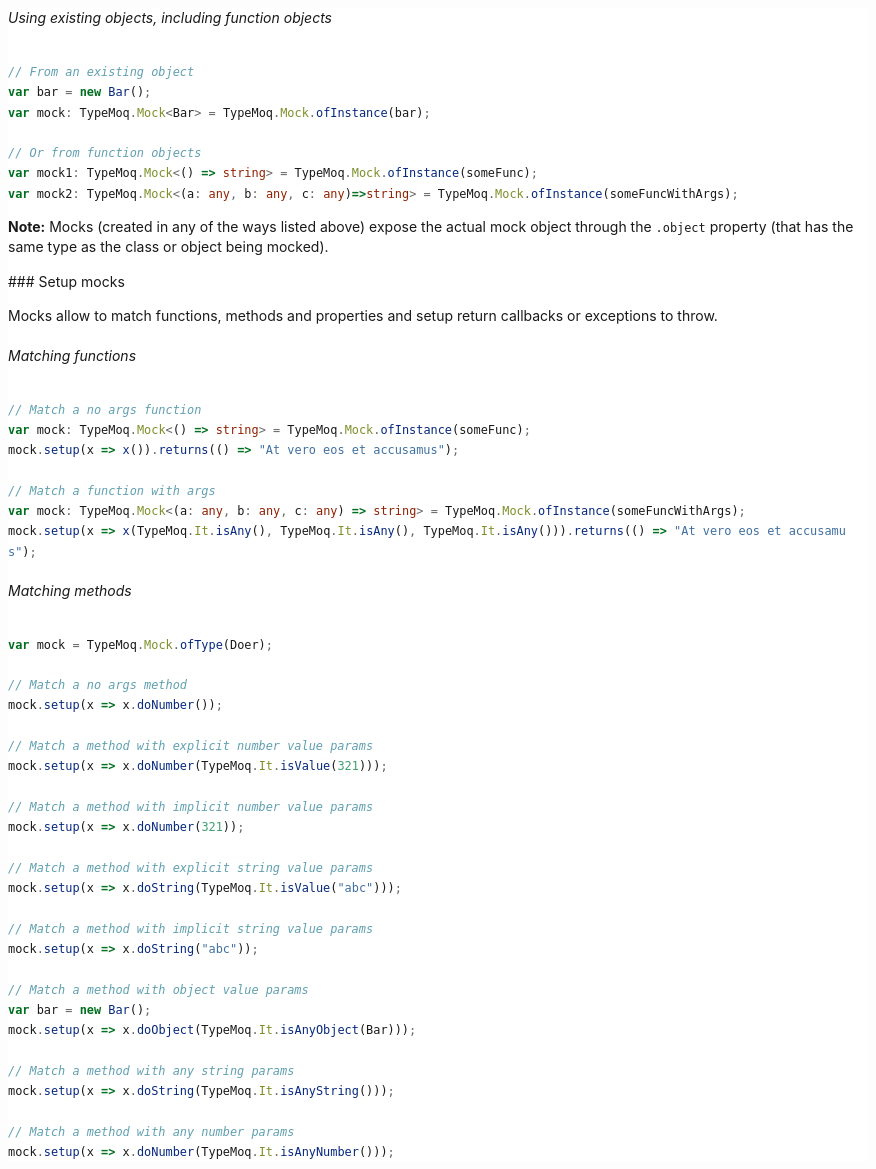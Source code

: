 
###### Using existing objects, including function objects

```typescript
// From an existing object
var bar = new Bar();
var mock: TypeMoq.Mock<Bar> = TypeMoq.Mock.ofInstance(bar);

// Or from function objects
var mock1: TypeMoq.Mock<() => string> = TypeMoq.Mock.ofInstance(someFunc);
var mock2: TypeMoq.Mock<(a: any, b: any, c: any)=>string> = TypeMoq.Mock.ofInstance(someFuncWithArgs);
```

**Note:** 
Mocks (created in any of the ways listed above) expose the actual mock object through the `.object` property (that has the same type as the class or object being mocked).


###<a name="setup_mocks"></a> Setup mocks

Mocks allow to match functions, methods and properties and setup return callbacks or exceptions to throw.

###### Matching functions

```typescript
// Match a no args function
var mock: TypeMoq.Mock<() => string> = TypeMoq.Mock.ofInstance(someFunc);
mock.setup(x => x()).returns(() => "At vero eos et accusamus");

// Match a function with args
var mock: TypeMoq.Mock<(a: any, b: any, c: any) => string> = TypeMoq.Mock.ofInstance(someFuncWithArgs);
mock.setup(x => x(TypeMoq.It.isAny(), TypeMoq.It.isAny(), TypeMoq.It.isAny())).returns(() => "At vero eos et accusamus");
```

###### Matching methods

```typescript
var mock = TypeMoq.Mock.ofType(Doer);

// Match a no args method
mock.setup(x => x.doNumber());

// Match a method with explicit number value params
mock.setup(x => x.doNumber(TypeMoq.It.isValue(321)));

// Match a method with implicit number value params
mock.setup(x => x.doNumber(321));

// Match a method with explicit string value params
mock.setup(x => x.doString(TypeMoq.It.isValue("abc")));

// Match a method with implicit string value params
mock.setup(x => x.doString("abc"));

// Match a method with object value params
var bar = new Bar();
mock.setup(x => x.doObject(TypeMoq.It.isAnyObject(Bar)));

// Match a method with any string params
mock.setup(x => x.doString(TypeMoq.It.isAnyString()));

// Match a method with any number params
mock.setup(x => x.doNumber(TypeMoq.It.isAnyNumber()));

```
